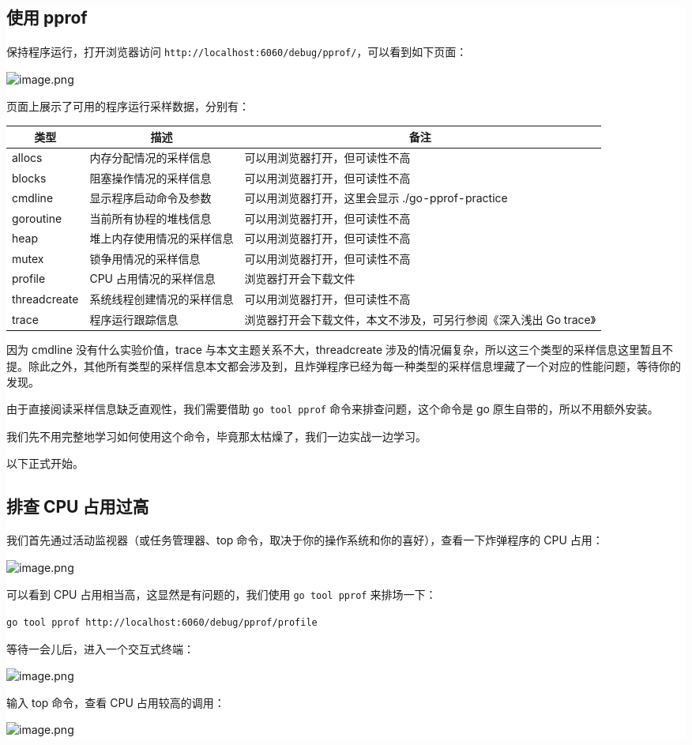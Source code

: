 ## 使用 pprof

保持程序运行，打开浏览器访问 `http://localhost:6060/debug/pprof/`，可以看到如下页面：

![image.png](https://notes-learning.oss-cn-beijing.aliyuncs.com/gz5a6m/1652342670421-8ffb9b61-ff9a-4b0b-bf6e-57df41394c08.png)

页面上展示了可用的程序运行采样数据，分别有：

| 类型         | 描述                       | 备注                                                              |
| ------------ | -------------------------- | ----------------------------------------------------------------- |
| allocs       | 内存分配情况的采样信息     | 可以用浏览器打开，但可读性不高                                    |
| blocks       | 阻塞操作情况的采样信息     | 可以用浏览器打开，但可读性不高                                    |
| cmdline      | 显示程序启动命令及参数     | 可以用浏览器打开，这里会显示 ./go-pprof-practice                  |
| goroutine    | 当前所有协程的堆栈信息     | 可以用浏览器打开，但可读性不高                                    |
| heap         | 堆上内存使用情况的采样信息 | 可以用浏览器打开，但可读性不高                                    |
| mutex        | 锁争用情况的采样信息       | 可以用浏览器打开，但可读性不高                                    |
| profile      | CPU 占用情况的采样信息     | 浏览器打开会下载文件                                              |
| threadcreate | 系统线程创建情况的采样信息 | 可以用浏览器打开，但可读性不高                                    |
| trace        | 程序运行跟踪信息           | 浏览器打开会下载文件，本文不涉及，可另行参阅《深入浅出 Go trace》 |

因为 cmdline 没有什么实验价值，trace 与本文主题关系不大，threadcreate 涉及的情况偏复杂，所以这三个类型的采样信息这里暂且不提。除此之外，其他所有类型的采样信息本文都会涉及到，且炸弹程序已经为每一种类型的采样信息埋藏了一个对应的性能问题，等待你的发现。

由于直接阅读采样信息缺乏直观性，我们需要借助 `go tool pprof` 命令来排查问题，这个命令是 go 原生自带的，所以不用额外安装。

我们先不用完整地学习如何使用这个命令，毕竟那太枯燥了，我们一边实战一边学习。

以下正式开始。

## 排查 CPU 占用过高

我们首先通过活动监视器（或任务管理器、top 命令，取决于你的操作系统和你的喜好），查看一下炸弹程序的 CPU 占用：

![image.png](https://notes-learning.oss-cn-beijing.aliyuncs.com/gz5a6m/1652342670264-907c836e-e6a7-4962-8809-1be829ae7078.png)

可以看到 CPU 占用相当高，这显然是有问题的，我们使用 `go tool pprof` 来排场一下：

```bash
go tool pprof http://localhost:6060/debug/pprof/profile
```

等待一会儿后，进入一个交互式终端：

![image.png](https://notes-learning.oss-cn-beijing.aliyuncs.com/gz5a6m/1652342670211-12943d99-488c-41f9-bcc0-ebb23e9125b9.png)

输入 top 命令，查看 CPU 占用较高的调用：

![image.png](https://notes-learning.oss-cn-beijing.aliyuncs.com/gz5a6m/1652342670434-f5e5887e-67e4-40cc-8235-30f14e1a2e31.png)
